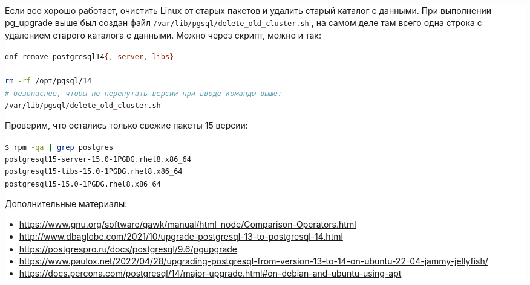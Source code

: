 Если все хорошо работает, очистить Linux от старых пакетов и удалить старый каталог с данными. При выполнении pg_upgrade выше был создан файл `/var/lib/pgsql/delete_old_cluster.sh` , на самом деле там всего одна строка с удалением старого каталога с данными. Можно через скрипт, можно и так:

```bash
dnf remove postgresql14{,-server,-libs}

rm -rf /opt/pgsql/14
# безопаснее, чтобы не перепутать версии при вводе команды выше:
/var/lib/pgsql/delete_old_cluster.sh
```

Проверим, что остались только свежие пакеты 15 версии:

```bash
$ rpm -qa | grep postgres
postgresql15-server-15.0-1PGDG.rhel8.x86_64
postgresql15-libs-15.0-1PGDG.rhel8.x86_64
postgresql15-15.0-1PGDG.rhel8.x86_64
```

Дополнительные материалы:
- https://www.gnu.org/software/gawk/manual/html_node/Comparison-Operators.html
- http://www.dbaglobe.com/2021/10/upgrade-postgresql-13-to-postgresql-14.html
- https://postgrespro.ru/docs/postgresql/9.6/pgupgrade
- https://www.paulox.net/2022/04/28/upgrading-postgresql-from-version-13-to-14-on-ubuntu-22-04-jammy-jellyfish/
- https://docs.percona.com/postgresql/14/major-upgrade.html#on-debian-and-ubuntu-using-apt

